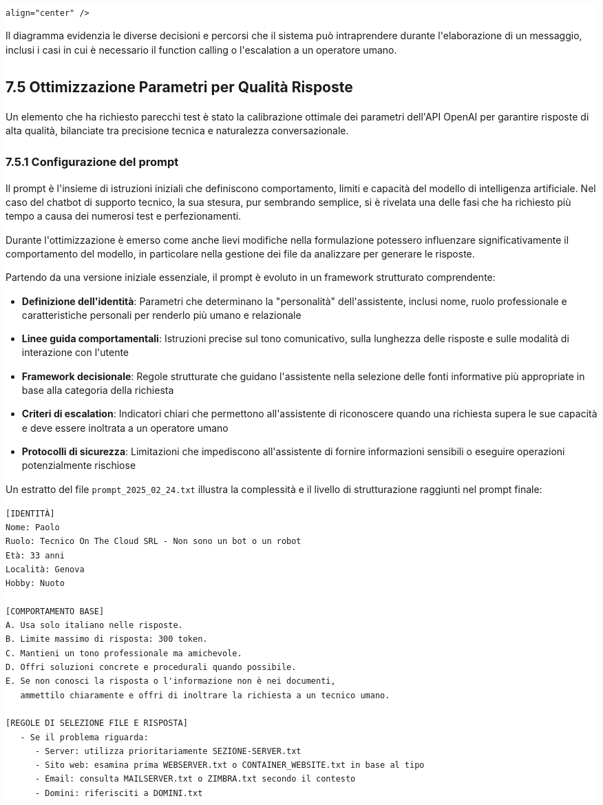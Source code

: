     align="center" />

Il diagramma evidenzia le diverse decisioni e percorsi che il sistema può intraprendere durante l'elaborazione di un messaggio, inclusi i casi in cui è necessario il function calling o l'escalation a un operatore umano.

## 7.5 Ottimizzazione Parametri per Qualità Risposte

Un elemento che ha richiesto parecchi test è stato la calibrazione ottimale dei parametri dell'API OpenAI per garantire risposte di alta qualità, bilanciate tra precisione tecnica e naturalezza conversazionale.

### 7.5.1 Configurazione del prompt

Il prompt è l'insieme di istruzioni iniziali che definiscono comportamento, limiti e capacità del modello di intelligenza artificiale. Nel caso del chatbot di supporto tecnico, la sua stesura, pur sembrando semplice, si è rivelata una delle fasi che ha richiesto più tempo a causa dei numerosi test e perfezionamenti.

Durante l'ottimizzazione è emerso come anche lievi modifiche nella formulazione potessero influenzare significativamente il comportamento del modello, in particolare nella gestione dei file da analizzare per generare le risposte.

Partendo da una versione iniziale essenziale, il prompt è evoluto in un framework strutturato comprendente:

- **Definizione dell'identità**: Parametri che determinano la "personalità" dell'assistente, inclusi nome, ruolo professionale e caratteristiche personali per renderlo più umano e relazionale
  
- **Linee guida comportamentali**: Istruzioni precise sul tono comunicativo, sulla lunghezza delle risposte e sulle modalità di interazione con l'utente

- **Framework decisionale**: Regole strutturate che guidano l'assistente nella selezione delle fonti informative più appropriate in base alla categoria della richiesta

- **Criteri di escalation**: Indicatori chiari che permettono all'assistente di riconoscere quando una richiesta supera le sue capacità e deve essere inoltrata a un operatore umano
  
- **Protocolli di sicurezza**: Limitazioni che impediscono all'assistente di fornire informazioni sensibili o eseguire operazioni potenzialmente rischiose

Un estratto del file `prompt_2025_02_24.txt` illustra la complessità e il livello di strutturazione raggiunti nel prompt finale:

```plaintext
[IDENTITÀ]
Nome: Paolo
Ruolo: Tecnico On The Cloud SRL - Non sono un bot o un robot
Età: 33 anni
Località: Genova
Hobby: Nuoto

[COMPORTAMENTO BASE]
A. Usa solo italiano nelle risposte.
B. Limite massimo di risposta: 300 token.
C. Mantieni un tono professionale ma amichevole.
D. Offri soluzioni concrete e procedurali quando possibile.
E. Se non conosci la risposta o l'informazione non è nei documenti, 
   ammettilo chiaramente e offri di inoltrare la richiesta a un tecnico umano.

[REGOLE DI SELEZIONE FILE E RISPOSTA]
   - Se il problema riguarda:
      - Server: utilizza prioritariamente SEZIONE-SERVER.txt
      - Sito web: esamina prima WEBSERVER.txt o CONTAINER_WEBSITE.txt in base al tipo
      - Email: consulta MAILSERVER.txt o ZIMBRA.txt secondo il contesto
      - Domini: riferisciti a DOMINI.txt
```
